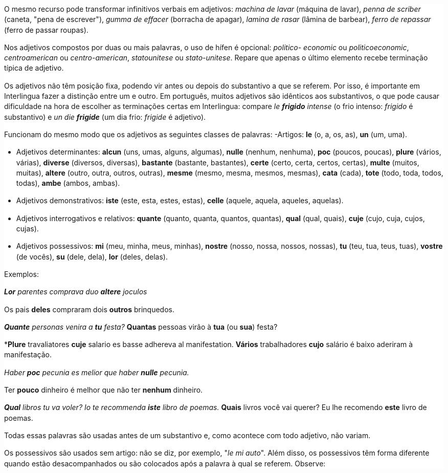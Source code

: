 O mesmo recurso pode transformar infinitivos verbais em adjetivos: *machina de lavar* (máquina de lavar), *penna de scriber* (caneta, "pena de escrever"), *gumma de effacer* (borracha de apagar), *lamina de rasar* (lâmina de barbear), *ferro de repassar* (ferro de passar roupas).

Nos adjetivos compostos por duas ou mais palavras, o uso de hífen é opcional: *politico- economic*  ou  *politicoeconomic*,  *centroamerican*  ou  *centro-american*,  *statounitese*  ou *stato-unitese*.  Repare  que  apenas  o  último  elemento  recebe  terminação  típica  de adjetivo.

Os adjetivos não têm posição fixa, podendo vir antes ou depois do substantivo a que se referem. Por isso, é importante em Interlingua fazer a distinção entre um e outro. Em português,  muitos  adjetivos  são  idênticos  aos  substantivos,  o  que  pode  causar dificuldade na hora de escolher as terminações certas em Interlingua: compare *le **frigido** intense* (o frio intenso: *frigido* é substantivo) e *un die **frigide*** (um dia frio: *frigide* é adjetivo).

Funcionam do mesmo modo que os adjetivos as seguintes classes de palavras: -Artigos: **le** (o, a, os, as), **un** (um, uma).

- Adjetivos  determinantes:  **alcun**  (uns,  umas,  alguns,  algumas),  **nulle**  (nenhum, nenhuma), **poc** (poucos, poucas), **plure** (vários, várias), **diverse** (diversos, diversas), **bastante**  (bastante,  bastantes),  **certe**  (certo,  certa,  certos,  certas),  **multe**  (muitos, muitas),  **altere**  (outro,  outra,  outros,  outras),  **mesme**  (mesmo,  mesma,  mesmos, mesmas), **cata** (cada), **tote** (todo, toda, todos, todas), **ambe** (ambos, ambas).

- Adjetivos demonstrativos: **iste** (este, esta, estes, estas), **celle** (aquele, aquela, aqueles, aquelas).

- Adjetivos interrogativos e relativos: **quante** (quanto, quanta, quantos, quantas), **qual** (qual, quais), **cuje** (cujo, cuja, cujos, cujas).

- Adjetivos possessivos: **mi** (meu, minha, meus, minhas), **nostre** (nosso, nossa, nossos, nossas), **tu** (teu, tua, teus, tuas), **vostre** (de vocês), **su** (dele, dela), **lor** (deles, delas).

Exemplos:

***Lor** parentes comprava duo **altere** joculos*

Os pais **deles** compraram dois **outros** brinquedos.

***Quante** personas venira a **tu** festa?* **Quantas** pessoas virão à **tua** (ou **sua**) festa?

***Plure** travaliatores **cuje** salario es basse adhereva al manifestation. **Vários** trabalhadores **cujo** salário é baixo aderiram à manifestação.

*Haber **poc** pecunia es melior que haber **nulle** pecunia.*

Ter **pouco** dinheiro é melhor que não ter **nenhum** dinheiro.

***Qual** libros tu va voler? Io te recommenda **iste** libro de poemas.* **Quais** livros você vai querer? Eu lhe recomendo **este** livro de poemas.

Todas essas palavras são usadas antes de um substantivo e, como acontece com todo adjetivo, não variam.

Os possessivos são usados sem artigo: não se diz, por exemplo, "*le mi auto*". Além disso, os possessivos têm forma  diferente  quando  estão  desacompanhados ou são colocados após a palavra à qual se referem. Observe:

